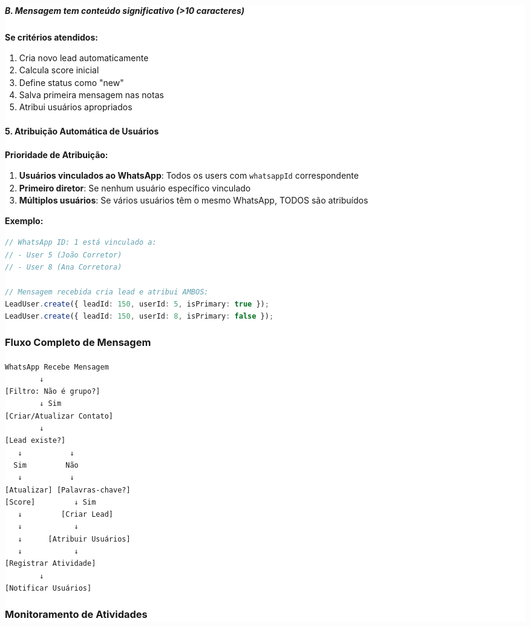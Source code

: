 ##### B. Mensagem tem conteúdo significativo (>10 caracteres)

**Se critérios atendidos:**
1. Cria novo lead automaticamente
2. Calcula score inicial
3. Define status como "new"
4. Salva primeira mensagem nas notas
5. Atribui usuários apropriados

#### 5. Atribuição Automática de Usuários

**Prioridade de Atribuição:**
1. **Usuários vinculados ao WhatsApp**: Todos os users com `whatsappId` correspondente
2. **Primeiro diretor**: Se nenhum usuário específico vinculado
3. **Múltiplos usuários**: Se vários usuários têm o mesmo WhatsApp, TODOS são atribuídos

**Exemplo:**
```typescript
// WhatsApp ID: 1 está vinculado a:
// - User 5 (João Corretor)
// - User 8 (Ana Corretora)

// Mensagem recebida cria lead e atribui AMBOS:
LeadUser.create({ leadId: 150, userId: 5, isPrimary: true });
LeadUser.create({ leadId: 150, userId: 8, isPrimary: false });
```

### Fluxo Completo de Mensagem

```
WhatsApp Recebe Mensagem
        ↓
[Filtro: Não é grupo?]
        ↓ Sim
[Criar/Atualizar Contato]
        ↓
[Lead existe?]
   ↓           ↓
  Sim         Não
   ↓           ↓
[Atualizar] [Palavras-chave?]
[Score]         ↓ Sim
   ↓         [Criar Lead]
   ↓            ↓
   ↓      [Atribuir Usuários]
   ↓            ↓
[Registrar Atividade]
        ↓
[Notificar Usuários]
```

### Monitoramento de Atividades
